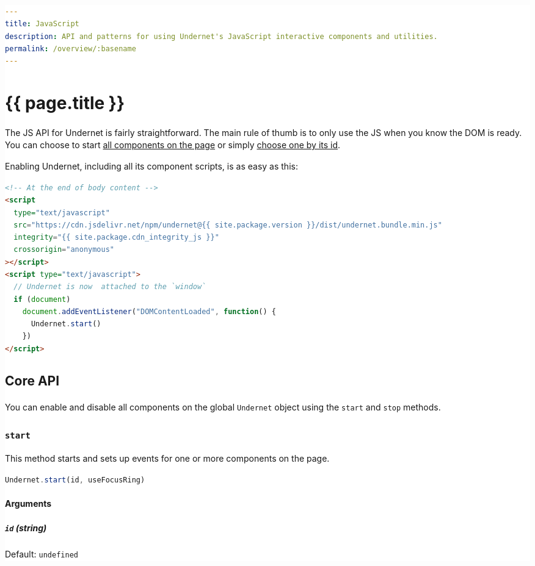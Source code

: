 ```yaml
---
title: JavaScript
description: API and patterns for using Undernet's JavaScript interactive components and utilities.
permalink: /overview/:basename
---
```


# {{ page.title }}

The JS API for Undernet is fairly straightforward. The main rule of thumb is to only use the JS when you know the DOM is ready. You can choose to start [all components on the page](#core-api) or simply [choose one by its id](#handling-single-components).

Enabling Undernet, including all its component scripts, is as easy as this:

```html
<!-- At the end of body content -->
<script
  type="text/javascript"
  src="https://cdn.jsdelivr.net/npm/undernet@{{ site.package.version }}/dist/undernet.bundle.min.js"
  integrity="{{ site.package.cdn_integrity_js }}"
  crossorigin="anonymous"
></script>
<script type="text/javascript">
  // Undernet is now  attached to the `window`
  if (document)
    document.addEventListener("DOMContentLoaded", function() {
      Undernet.start()
    })
</script>
```

## Core API

You can enable and disable all components on the global `Undernet` object using the `start` and `stop` methods.

### `start`

This method starts and sets up events for one or more components on the page.

```js
Undernet.start(id, useFocusRing)
```

#### Arguments

##### `id` (string)

Default: `undefined`
